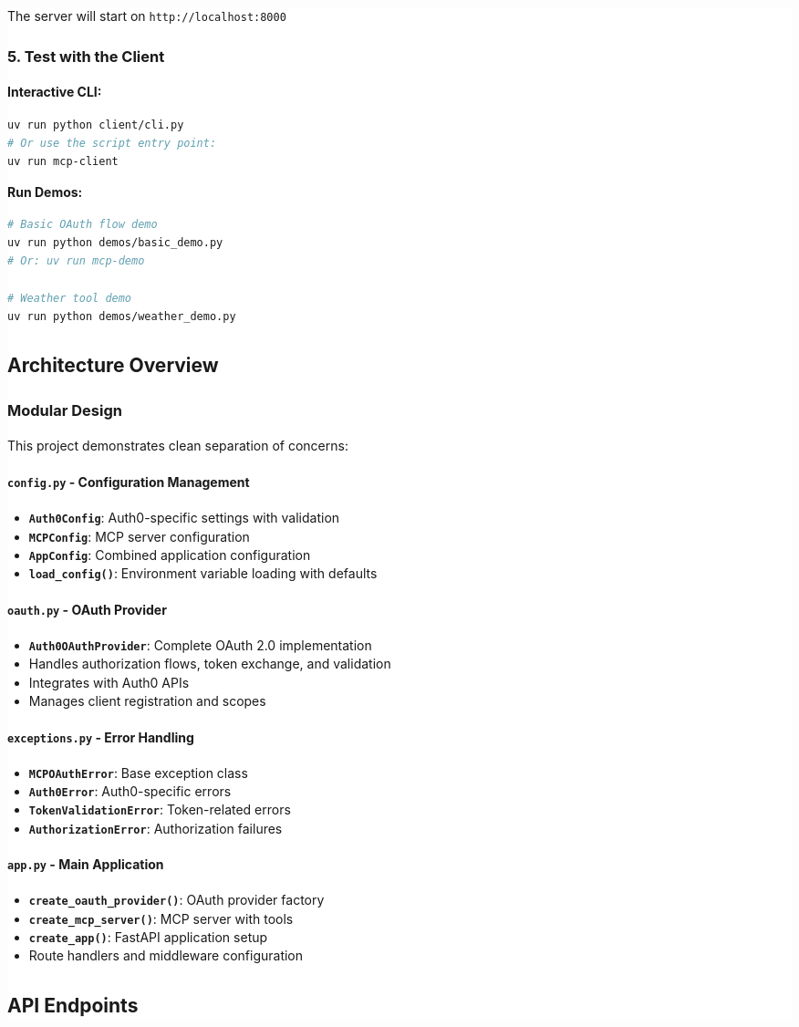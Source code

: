The server will start on `http://localhost:8000`

### 5. Test with the Client

**Interactive CLI:**
```bash
uv run python client/cli.py
# Or use the script entry point:
uv run mcp-client
```

**Run Demos:**
```bash
# Basic OAuth flow demo
uv run python demos/basic_demo.py
# Or: uv run mcp-demo

# Weather tool demo
uv run python demos/weather_demo.py
```

## Architecture Overview

### Modular Design

This project demonstrates clean separation of concerns:

#### `config.py` - Configuration Management
- **`Auth0Config`**: Auth0-specific settings with validation
- **`MCPConfig`**: MCP server configuration
- **`AppConfig`**: Combined application configuration
- **`load_config()`**: Environment variable loading with defaults

#### `oauth.py` - OAuth Provider
- **`Auth0OAuthProvider`**: Complete OAuth 2.0 implementation
- Handles authorization flows, token exchange, and validation
- Integrates with Auth0 APIs
- Manages client registration and scopes

#### `exceptions.py` - Error Handling
- **`MCPOAuthError`**: Base exception class
- **`Auth0Error`**: Auth0-specific errors
- **`TokenValidationError`**: Token-related errors
- **`AuthorizationError`**: Authorization failures

#### `app.py` - Main Application
- **`create_oauth_provider()`**: OAuth provider factory
- **`create_mcp_server()`**: MCP server with tools
- **`create_app()`**: FastAPI application setup
- Route handlers and middleware configuration

## API Endpoints
